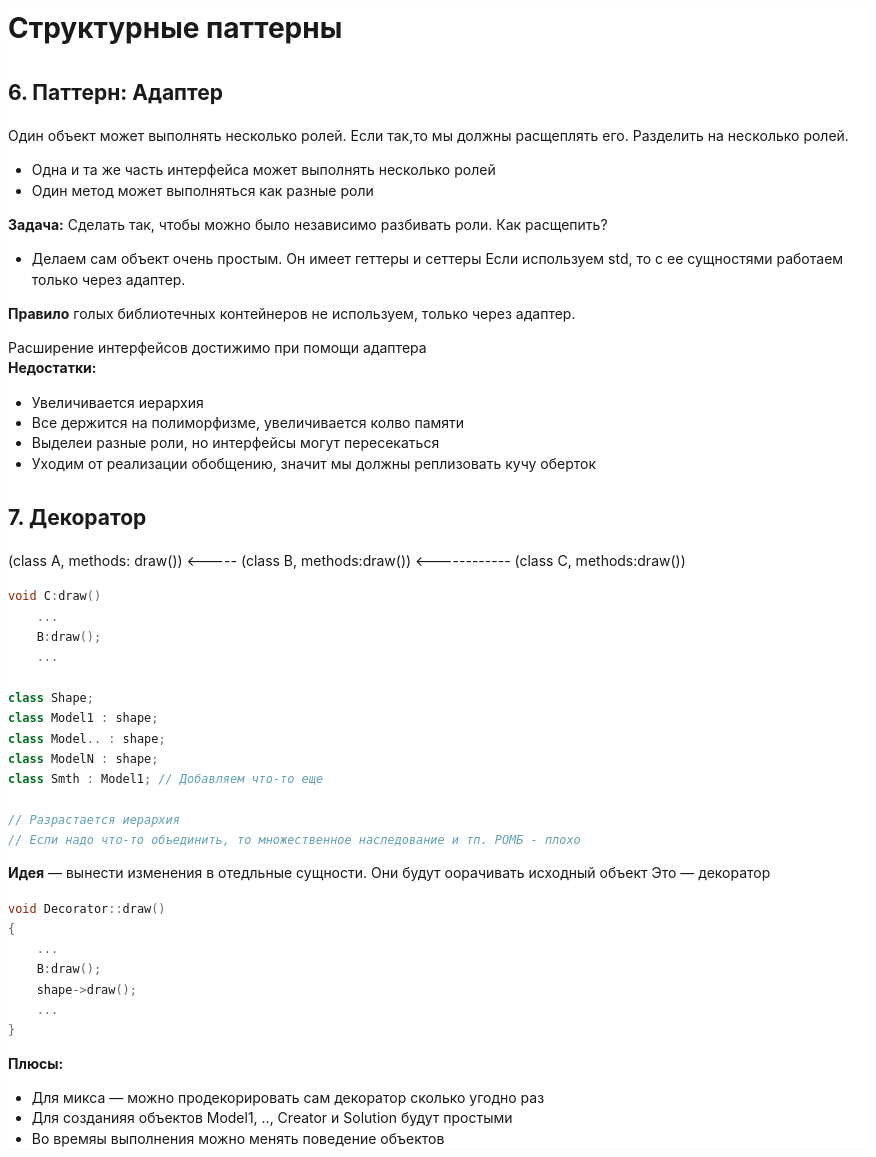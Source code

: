 # Структурные паттерны
## 6. Паттерн: Адаптер
Один объект может выполнять несколько ролей. Если так,то мы должны расщеплять его. Разделить на несколько ролей.  
- Одна и та же часть интерфейса может выполнять несколько ролей
- Один метод может выполняться как разные роли

**Задача:** Сделать так, чтобы можно было независимо разбивать роли. Как расщепить?
- Делаем сам объект очень простым. Он имеет геттеры и сеттеры
Если используем std, то с ее сущностями работаем только через адаптер.

**Правило** голых библиотечных контейнеров не используем, только через адаптер.  

Расширение интерфейсов достижимо при помощи адаптера   
**Недостатки:**
- Увеличивается иерархия
- Все держится на полиморфизме, увеличивается колво памяти
- Выделеи разные роли, но интерфейсы могут пересекаться
- Уходим от реализации  обобщению, значит мы должны реплизовать кучу оберток

## 7. Декоратор
(class A, methods: draw()) <----- (class B, methods:draw()) <------------ (class C, methods:draw())
```c++
void C:draw()
    ...
    B:draw();
    ...

class Shape;
class Model1 : shape;
class Model.. : shape;
class ModelN : shape;
class Smth : Model1; // Добавляем что-то еще

// Разрастается иерархия
// Если надо что-то объединить, то множественное наследование и тп. РОМБ - плохо
```
**Идея** — вынести изменения в отедльные сущности. Они будут оорачивать исходный объект
Это — декоратор
```c++
void Decorator::draw()
{
    ...
    B:draw();
    shape->draw();
    ...
}
```

**Плюсы:**  
- Для микса — можно продекорировать сам декоратор сколько угодно раз
- Для созданияя объектов Model1, .., Creator и  Solution будут простыми
- Во времяы выполнения можно менять поведение объектов
